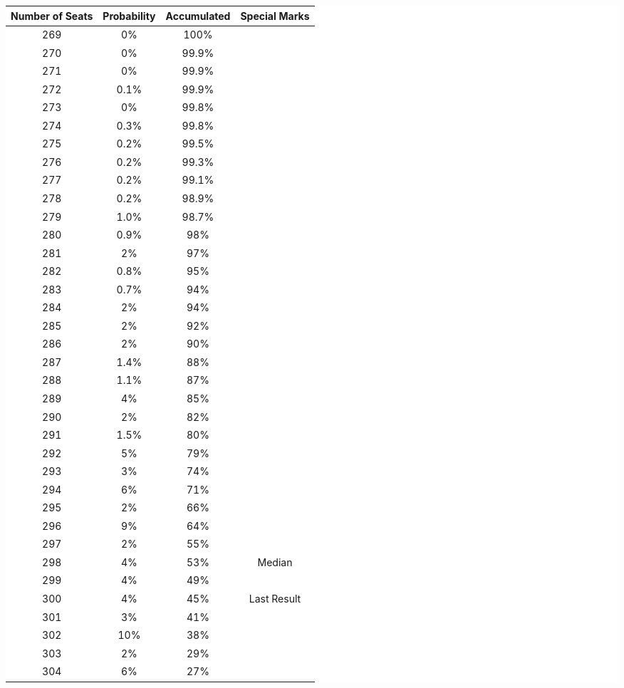 | Number of Seats | Probability | Accumulated | Special Marks |
|:---------------:|:-----------:|:-----------:|:-------------:|
| 269 | 0% | 100% |  |
| 270 | 0% | 99.9% |  |
| 271 | 0% | 99.9% |  |
| 272 | 0.1% | 99.9% |  |
| 273 | 0% | 99.8% |  |
| 274 | 0.3% | 99.8% |  |
| 275 | 0.2% | 99.5% |  |
| 276 | 0.2% | 99.3% |  |
| 277 | 0.2% | 99.1% |  |
| 278 | 0.2% | 98.9% |  |
| 279 | 1.0% | 98.7% |  |
| 280 | 0.9% | 98% |  |
| 281 | 2% | 97% |  |
| 282 | 0.8% | 95% |  |
| 283 | 0.7% | 94% |  |
| 284 | 2% | 94% |  |
| 285 | 2% | 92% |  |
| 286 | 2% | 90% |  |
| 287 | 1.4% | 88% |  |
| 288 | 1.1% | 87% |  |
| 289 | 4% | 85% |  |
| 290 | 2% | 82% |  |
| 291 | 1.5% | 80% |  |
| 292 | 5% | 79% |  |
| 293 | 3% | 74% |  |
| 294 | 6% | 71% |  |
| 295 | 2% | 66% |  |
| 296 | 9% | 64% |  |
| 297 | 2% | 55% |  |
| 298 | 4% | 53% | Median |
| 299 | 4% | 49% |  |
| 300 | 4% | 45% | Last Result |
| 301 | 3% | 41% |  |
| 302 | 10% | 38% |  |
| 303 | 2% | 29% |  |
| 304 | 6% | 27% |  |